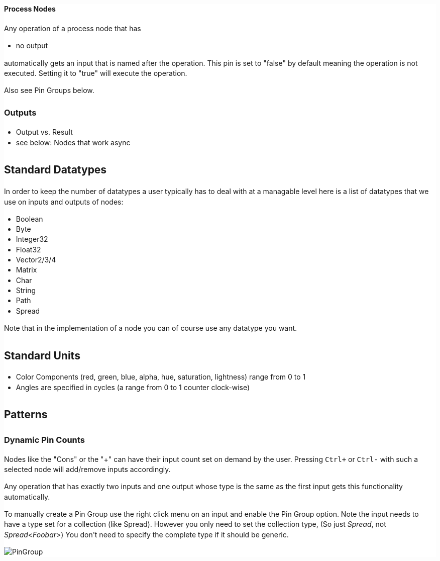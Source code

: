 #### Process Nodes
Any operation of a process node that has

* no output

automatically gets an input that is named after the operation. This pin is set to "false" by default meaning the operation is not executed. Setting it to "true" will execute the operation.

Also see Pin Groups below.

### Outputs
* Output vs. Result
* see below: Nodes that work async

## Standard Datatypes
In order to keep the number of datatypes a user typically has to deal with at a managable level here is a list of datatypes that we use on inputs and outputs of nodes:

* Boolean
* Byte
* Integer32
* Float32
* Vector2/3/4
* Matrix
* Char
* String
* Path
* Spread<T>

Note that in the implementation of a node you can of course use any datatype you want.

## Standard Units
* Color Components (red, green, blue, alpha, hue, saturation, lightness) range from 0 to 1
* Angles are specified in cycles (a range from 0 to 1 counter clock-wise)

## Patterns
### Dynamic Pin Counts
Nodes like the "Cons" or the "+" can have their input count set on demand by the user. Pressing <span class="keyseq"><kbd>Ctrl</kbd><kbd>+</kbd></span> or <span class="keyseq"><kbd>Ctrl</kbd><kbd>-</kbd></span> with such a selected node will add/remove inputs accordingly.

Any operation that has exactly two inputs and one output whose type is the same as the first input gets this functionality automatically.

To manually create a Pin Group use the right click menu on an input and enable the Pin Group option. Note the input needs to have a type set for a collection (like Spread). However you only need to set the collection type, (So just _Spread_, not _Spread\<Foobar\>_) You don't need to specify the complete type if it should be generic.

<img width="329" alt="PinGroup" src="https://user-images.githubusercontent.com/4467208/208264172-956016fa-868f-4d47-a0cb-8c0783b1c732.png"> 
 